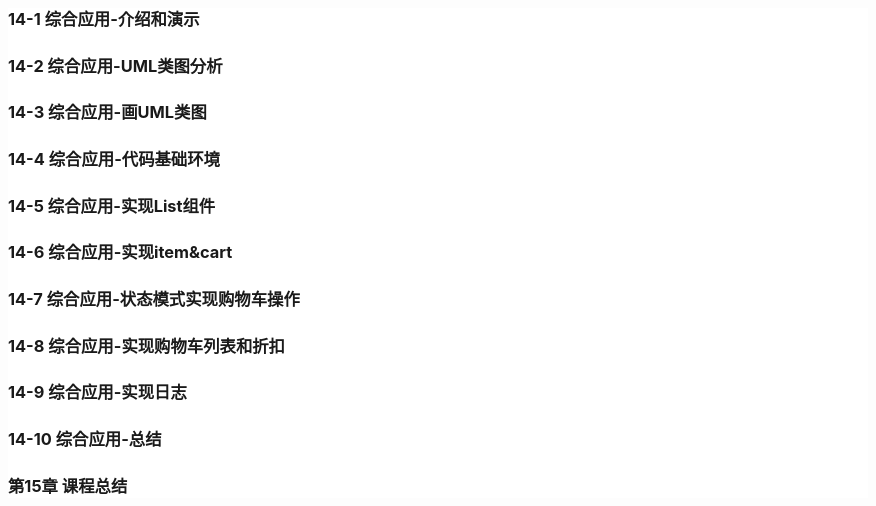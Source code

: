 ### 14-1 综合应用-介绍和演示

### 14-2 综合应用-UML类图分析

### 14-3 综合应用-画UML类图

### 14-4 综合应用-代码基础环境

### 14-5 综合应用-实现List组件

### 14-6 综合应用-实现item&cart

### 14-7 综合应用-状态模式实现购物车操作

### 14-8 综合应用-实现购物车列表和折扣

### 14-9 综合应用-实现日志

### 14-10 综合应用-总结

### 第15章 课程总结
